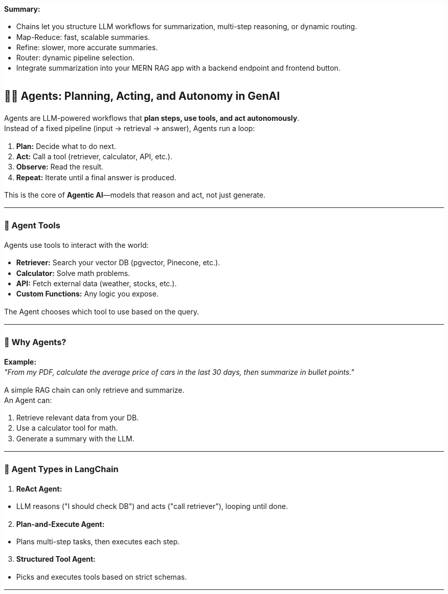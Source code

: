 
**Summary:**
- Chains let you structure LLM workflows for summarization, multi-step reasoning, or dynamic routing.
- Map-Reduce: fast, scalable summaries.
- Refine: slower, more accurate summaries.
- Router: dynamic pipeline selection.
- Integrate summarization into your MERN RAG app with a backend endpoint and frontend button.

## 🧑‍💻 Agents: Planning, Acting, and Autonomy in GenAI

Agents are LLM-powered workflows that **plan steps, use tools, and act autonomously**.  
Instead of a fixed pipeline (input → retrieval → answer), Agents run a loop:

1. **Plan:** Decide what to do next.
2. **Act:** Call a tool (retriever, calculator, API, etc.).
3. **Observe:** Read the result.
4. **Repeat:** Iterate until a final answer is produced.

This is the core of **Agentic AI**—models that reason and act, not just generate.

---

### 🔧 Agent Tools

Agents use tools to interact with the world:
- **Retriever:** Search your vector DB (pgvector, Pinecone, etc.).
- **Calculator:** Solve math problems.
- **API:** Fetch external data (weather, stocks, etc.).
- **Custom Functions:** Any logic you expose.

The Agent chooses which tool to use based on the query.

---

### 🔑 Why Agents?

**Example:**  
*"From my PDF, calculate the average price of cars in the last 30 days, then summarize in bullet points."*

A simple RAG chain can only retrieve and summarize.  
An Agent can:
1. Retrieve relevant data from your DB.
2. Use a calculator tool for math.
3. Generate a summary with the LLM.

---

### 🧠 Agent Types in LangChain

1. **ReAct Agent:**  
  - LLM reasons ("I should check DB") and acts ("call retriever"), looping until done.
2. **Plan-and-Execute Agent:**  
  - Plans multi-step tasks, then executes each step.
3. **Structured Tool Agent:**  
  - Picks and executes tools based on strict schemas.

---